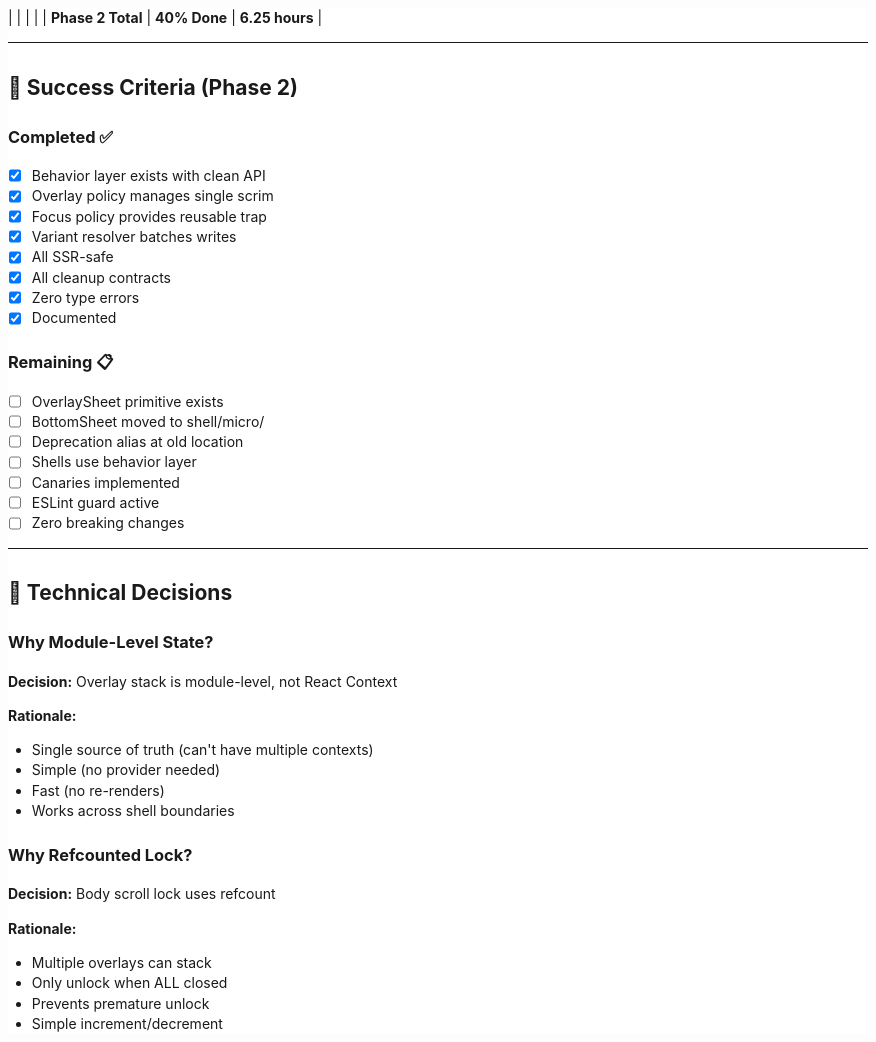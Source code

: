 | | | |
| **Phase 2 Total** | **40% Done** | **6.25 hours** |

---

## 🎯 Success Criteria (Phase 2)

### Completed ✅
- [x] Behavior layer exists with clean API
- [x] Overlay policy manages single scrim
- [x] Focus policy provides reusable trap
- [x] Variant resolver batches writes
- [x] All SSR-safe
- [x] All cleanup contracts
- [x] Zero type errors
- [x] Documented

### Remaining 📋
- [ ] OverlaySheet primitive exists
- [ ] BottomSheet moved to shell/micro/
- [ ] Deprecation alias at old location
- [ ] Shells use behavior layer
- [ ] Canaries implemented
- [ ] ESLint guard active
- [ ] Zero breaking changes

---

## 🔧 Technical Decisions

### Why Module-Level State?

**Decision:** Overlay stack is module-level, not React Context

**Rationale:**
- Single source of truth (can't have multiple contexts)
- Simple (no provider needed)
- Fast (no re-renders)
- Works across shell boundaries

### Why Refcounted Lock?

**Decision:** Body scroll lock uses refcount

**Rationale:**
- Multiple overlays can stack
- Only unlock when ALL closed
- Prevents premature unlock
- Simple increment/decrement
